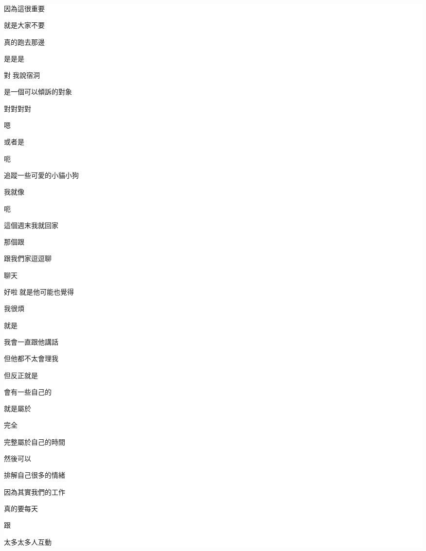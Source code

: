 因為這很重要

就是大家不要

真的跑去那邊

是是是

對 我說宿洞

是一個可以傾訴的對象

對對對對

嗯

或者是

呃

追蹤一些可愛的小貓小狗

我就像

呃

這個週末我就回家

那個跟

跟我們家逗逗聊

聊天

好啦 就是他可能也覺得

我很煩

就是

我會一直跟他講話

但他都不太會理我

但反正就是

會有一些自己的

就是屬於

完全

完整屬於自己的時間

然後可以

排解自己很多的情緒

因為其實我們的工作

真的要每天

跟

太多太多人互動
